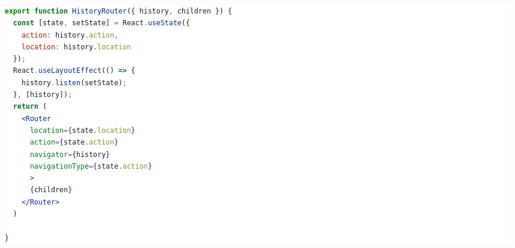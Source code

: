 ```jsx
export function HistoryRouter({ history, children }) {
  const [state, setState] = React.useState({
    action: history.action,
    location: history.location
  });
  React.useLayoutEffect(() => {
    history.listen(setState);
  }, [history]);
  return (
    <Router
      location={state.location}
      action={state.action}
      navigator={history}
      navigationType={state.action}
      >
      {children}
    </Router>
  )

}
```
